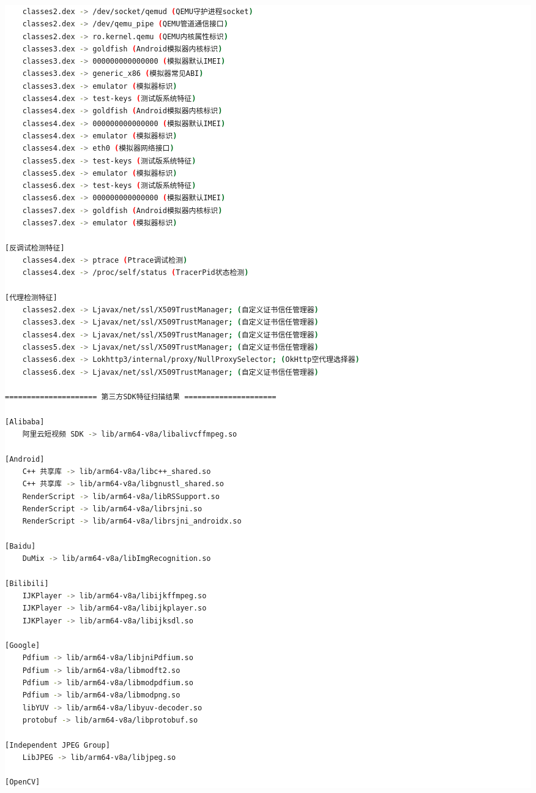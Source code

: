 ```bash
    classes2.dex -> /dev/socket/qemud (QEMU守护进程socket)
    classes2.dex -> /dev/qemu_pipe (QEMU管道通信接口)
    classes2.dex -> ro.kernel.qemu (QEMU内核属性标识)
    classes3.dex -> goldfish (Android模拟器内核标识)
    classes3.dex -> 000000000000000 (模拟器默认IMEI)
    classes3.dex -> generic_x86 (模拟器常见ABI)
    classes3.dex -> emulator (模拟器标识)
    classes4.dex -> test-keys (测试版系统特征)
    classes4.dex -> goldfish (Android模拟器内核标识)
    classes4.dex -> 000000000000000 (模拟器默认IMEI)
    classes4.dex -> emulator (模拟器标识)
    classes4.dex -> eth0 (模拟器网络接口)
    classes5.dex -> test-keys (测试版系统特征)
    classes5.dex -> emulator (模拟器标识)
    classes6.dex -> test-keys (测试版系统特征)
    classes6.dex -> 000000000000000 (模拟器默认IMEI)
    classes7.dex -> goldfish (Android模拟器内核标识)
    classes7.dex -> emulator (模拟器标识)

[反调试检测特征]
    classes4.dex -> ptrace (Ptrace调试检测)
    classes4.dex -> /proc/self/status (TracerPid状态检测)

[代理检测特征]
    classes2.dex -> Ljavax/net/ssl/X509TrustManager; (自定义证书信任管理器)
    classes3.dex -> Ljavax/net/ssl/X509TrustManager; (自定义证书信任管理器)
    classes4.dex -> Ljavax/net/ssl/X509TrustManager; (自定义证书信任管理器)
    classes5.dex -> Ljavax/net/ssl/X509TrustManager; (自定义证书信任管理器)
    classes6.dex -> Lokhttp3/internal/proxy/NullProxySelector; (OkHttp空代理选择器)
    classes6.dex -> Ljavax/net/ssl/X509TrustManager; (自定义证书信任管理器)

===================== 第三方SDK特征扫描结果 =====================

[Alibaba]
    阿里云短视频 SDK -> lib/arm64-v8a/libalivcffmpeg.so

[Android]
    C++ 共享库 -> lib/arm64-v8a/libc++_shared.so
    C++ 共享库 -> lib/arm64-v8a/libgnustl_shared.so
    RenderScript -> lib/arm64-v8a/libRSSupport.so
    RenderScript -> lib/arm64-v8a/librsjni.so
    RenderScript -> lib/arm64-v8a/librsjni_androidx.so

[Baidu]
    DuMix -> lib/arm64-v8a/libImgRecognition.so

[Bilibili]
    IJKPlayer -> lib/arm64-v8a/libijkffmpeg.so
    IJKPlayer -> lib/arm64-v8a/libijkplayer.so
    IJKPlayer -> lib/arm64-v8a/libijksdl.so

[Google]
    Pdfium -> lib/arm64-v8a/libjniPdfium.so
    Pdfium -> lib/arm64-v8a/libmodft2.so
    Pdfium -> lib/arm64-v8a/libmodpdfium.so
    Pdfium -> lib/arm64-v8a/libmodpng.so
    libYUV -> lib/arm64-v8a/libyuv-decoder.so
    protobuf -> lib/arm64-v8a/libprotobuf.so

[Independent JPEG Group]
    LibJPEG -> lib/arm64-v8a/libjpeg.so

[OpenCV]
```